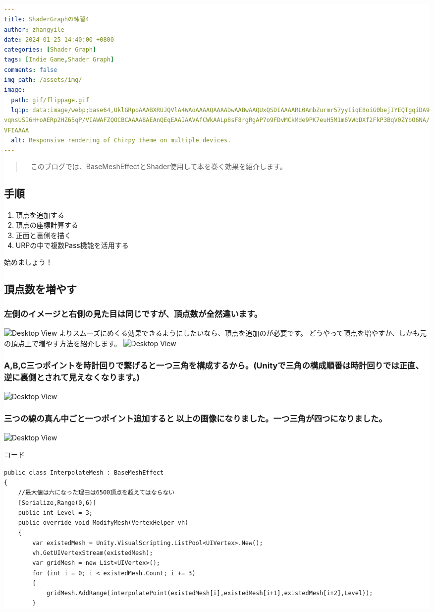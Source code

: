 ```yaml
---
title: ShaderGraphの練習4
author: zhangyile
date: 2024-01-25 14:40:00 +0800
categories: [Shader Graph]
tags: [Indie Game,Shader Graph]
comments: false
img_path: /assets/img/
image:
  path: gif/flippage.gif
  lqip: data:image/webp;base64,UklGRpoAAABXRUJQVlA4WAoAAAAQAAAADwAABwAAQUxQSDIAAAARL0AmbZurmr57yyIiqE8oiG0bejIYEQTgqiDA9vqnsUSI6H+oAERp2HZ65qP/VIAWAFZQOCBCAAAA8AEAnQEqEAAIAAVAfCWkAALp8sF8rgRgAP7o9FDvMCkMde9PK7euH5M1m6VWoDXf2FkP3BqV0ZYbO6NA/VFIAAAA
  alt: Responsive rendering of Chirpy theme on multiple devices.
---
```



>　このブログでは、BaseMeshEffectとShader使用して本を巻く効果を紹介します。


## 手順
1. 頂点を追加する
2. 頂点の座標計算する
3. 正面と裏側を描く
4. URPの中で複数Pass機能を活用する

始めましょう！

## 頂点数を増やす
### 左側のイメージと右側の見た目は同じですが、頂点数が全然違います。
![Desktop View](flippage/vertex2.png)
よりスムーズにめくる効果できるようにしたいなら、頂点を追加のが必要です。
どうやって頂点を増やすか、しかも元の頂点上で増やす方法を紹介します。
![Desktop View](flippage/vertex1.png)

### A,B,C三つポイントを時計回りで繋げると一つ三角を構成するから。(Unityで三角の構成順番は時計回りでは正直、逆に裏側とされて見えなくなります。)
![Desktop View](flippage/vertex4.png)

### 三つの線の真ん中ごと一つポイント追加すると 以上の画像になりました。一つ三角が四つになりました。
![Desktop View](flippage/vertex3.png)

コード
```
public class InterpolateMesh : BaseMeshEffect
{
    //最大値は六になった理由は6500頂点を超えてはならない
    [Serialize,Range(0,6)]
    public int Level = 3;
    public override void ModifyMesh(VertexHelper vh)
    {
        var existedMesh = Unity.VisualScripting.ListPool<UIVertex>.New();
        vh.GetUIVertexStream(existedMesh);
        var gridMesh = new List<UIVertex>();
        for (int i = 0; i < existedMesh.Count; i += 3)
        {
            gridMesh.AddRange(interpolatePoint(existedMesh[i],existedMesh[i+1],existedMesh[i+2],Level));
        }
```